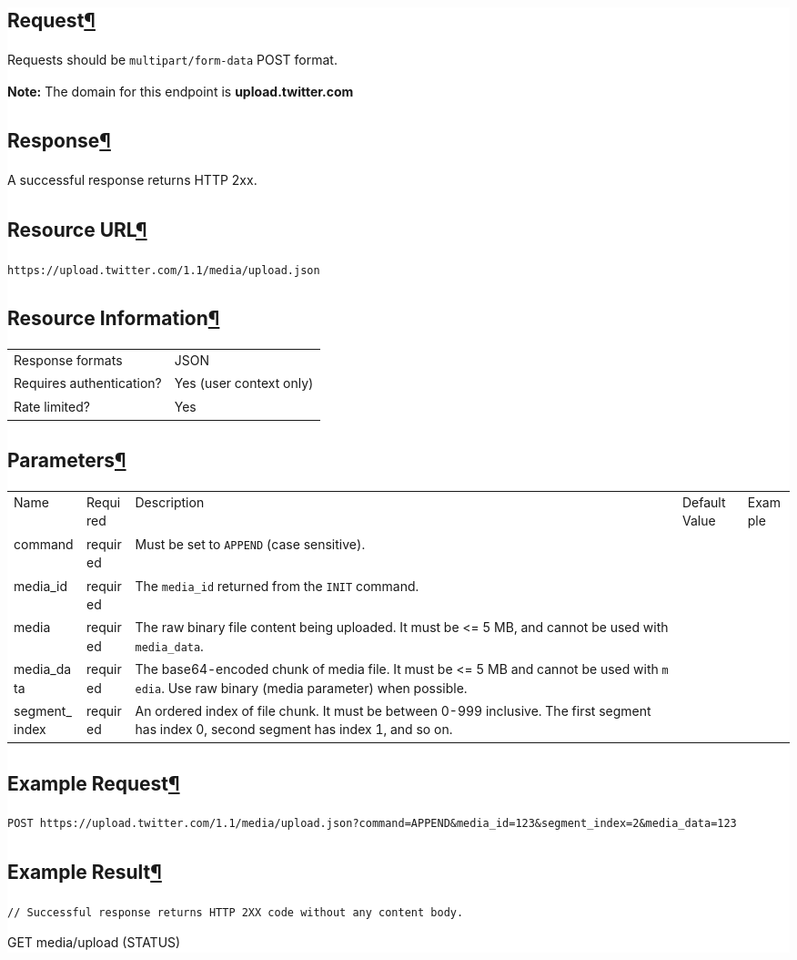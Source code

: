 Request[¶](#request "Permalink to this headline")
-------------------------------------------------

Requests should be `multipart/form-data` POST format.

**Note:** The domain for this endpoint is **upload.twitter.com**

Response[¶](#response "Permalink to this headline")
---------------------------------------------------

A successful response returns HTTP 2xx.

Resource URL[¶](#resource-url "Permalink to this headline")
-----------------------------------------------------------

`https://upload.twitter.com/1.1/media/upload.json`

Resource Information[¶](#resource-information "Permalink to this headline")
---------------------------------------------------------------------------

|     |     |
| --- | --- |
| Response formats | JSON |
| Requires authentication? | Yes (user context only) |
| Rate limited? | Yes |

Parameters[¶](#parameters "Permalink to this headline")
-------------------------------------------------------

|     |     |     |     |     |
| --- | --- | --- | --- | --- |
| Name | Required | Description | Default Value | Example |
| command | required | Must be set to `APPEND` (case sensitive). |     |     |
| media\_id | required | The `media_id` returned from the `INIT` command. |     |     |
| media | required | The raw binary file content being uploaded. It must be <= 5 MB, and cannot be used with `media_data`. |     |     |
| media\_data | required | The base64-encoded chunk of media file. It must be <= 5 MB and cannot be used with `media`. Use raw binary (media parameter) when possible. |     |     |
| segment\_index | required | An ordered index of file chunk. It must be between 0-999 inclusive. The first segment has index 0, second segment has index 1, and so on. |     |     |

Example Request[¶](#example-request "Permalink to this headline")
-----------------------------------------------------------------

`POST https://upload.twitter.com/1.1/media/upload.json?command=APPEND&media_id=123&segment_index=2&media_data=123`

Example Result[¶](#example-result "Permalink to this headline")
---------------------------------------------------------------

    // Successful response returns HTTP 2XX code without any content body.

GET media/upload (STATUS)
